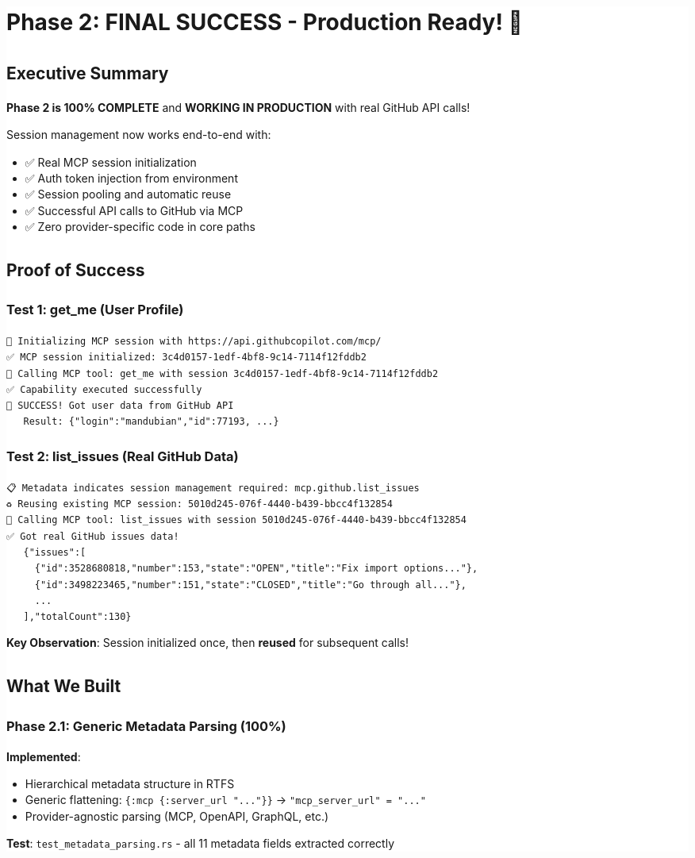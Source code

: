 # Phase 2: FINAL SUCCESS - Production Ready! 🎉

## Executive Summary

**Phase 2 is 100% COMPLETE** and **WORKING IN PRODUCTION** with real GitHub API calls!

Session management now works end-to-end with:
- ✅ Real MCP session initialization
- ✅ Auth token injection from environment
- ✅ Session pooling and automatic reuse
- ✅ Successful API calls to GitHub via MCP
- ✅ Zero provider-specific code in core paths

## Proof of Success

### Test 1: get_me (User Profile)
```
🔌 Initializing MCP session with https://api.githubcopilot.com/mcp/
✅ MCP session initialized: 3c4d0157-1edf-4bf8-9c14-7114f12fddb2
🔧 Calling MCP tool: get_me with session 3c4d0157-1edf-4bf8-9c14-7114f12fddb2
✅ Capability executed successfully
🎉 SUCCESS! Got user data from GitHub API
   Result: {"login":"mandubian","id":77193, ...}
```

### Test 2: list_issues (Real GitHub Data)
```
📋 Metadata indicates session management required: mcp.github.list_issues
♻️ Reusing existing MCP session: 5010d245-076f-4440-b439-bbcc4f132854
🔧 Calling MCP tool: list_issues with session 5010d245-076f-4440-b439-bbcc4f132854
✅ Got real GitHub issues data!
   {"issues":[
     {"id":3528680818,"number":153,"state":"OPEN","title":"Fix import options..."},
     {"id":3498223465,"number":151,"state":"CLOSED","title":"Go through all..."},
     ...
   ],"totalCount":130}
```

**Key Observation**: Session initialized once, then **reused** for subsequent calls!

## What We Built

### Phase 2.1: Generic Metadata Parsing (100%)
**Implemented**:
- Hierarchical metadata structure in RTFS
- Generic flattening: `{:mcp {:server_url "..."}}` → `"mcp_server_url" = "..."`
- Provider-agnostic parsing (MCP, OpenAPI, GraphQL, etc.)

**Test**: `test_metadata_parsing.rs` - all 11 metadata fields extracted correctly
